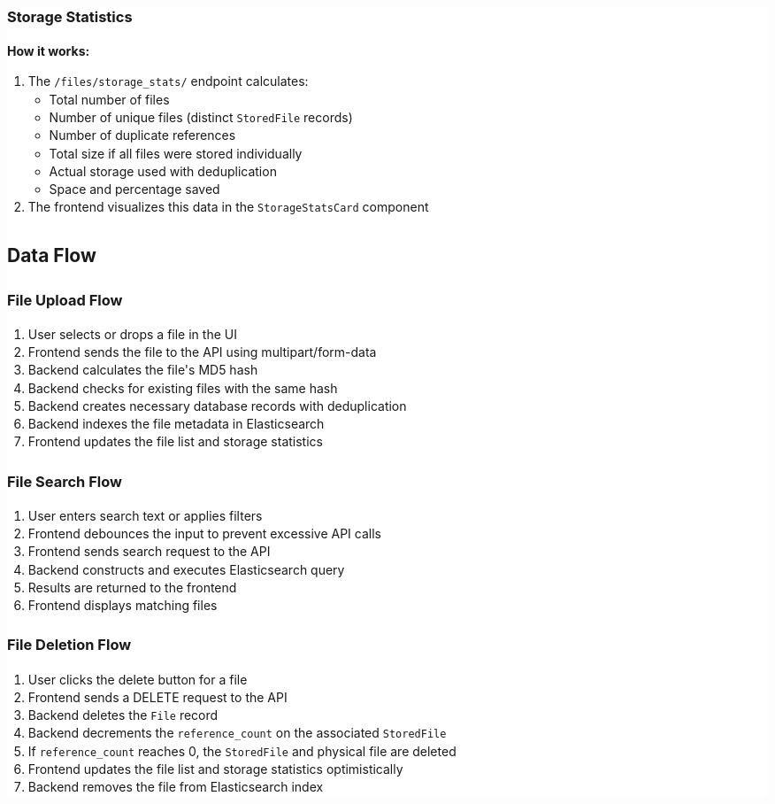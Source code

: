 ### Storage Statistics

**How it works:**
1. The `/files/storage_stats/` endpoint calculates:
   - Total number of files
   - Number of unique files (distinct `StoredFile` records)
   - Number of duplicate references
   - Total size if all files were stored individually
   - Actual storage used with deduplication
   - Space and percentage saved
2. The frontend visualizes this data in the `StorageStatsCard` component

## Data Flow

### File Upload Flow
1. User selects or drops a file in the UI
2. Frontend sends the file to the API using multipart/form-data
3. Backend calculates the file's MD5 hash
4. Backend checks for existing files with the same hash
5. Backend creates necessary database records with deduplication
6. Backend indexes the file metadata in Elasticsearch
7. Frontend updates the file list and storage statistics

### File Search Flow
1. User enters search text or applies filters
2. Frontend debounces the input to prevent excessive API calls
3. Frontend sends search request to the API
4. Backend constructs and executes Elasticsearch query
5. Results are returned to the frontend
6. Frontend displays matching files

### File Deletion Flow
1. User clicks the delete button for a file
2. Frontend sends a DELETE request to the API
3. Backend deletes the `File` record
4. Backend decrements the `reference_count` on the associated `StoredFile`
5. If `reference_count` reaches 0, the `StoredFile` and physical file are deleted
6. Frontend updates the file list and storage statistics optimistically
7. Backend removes the file from Elasticsearch index 